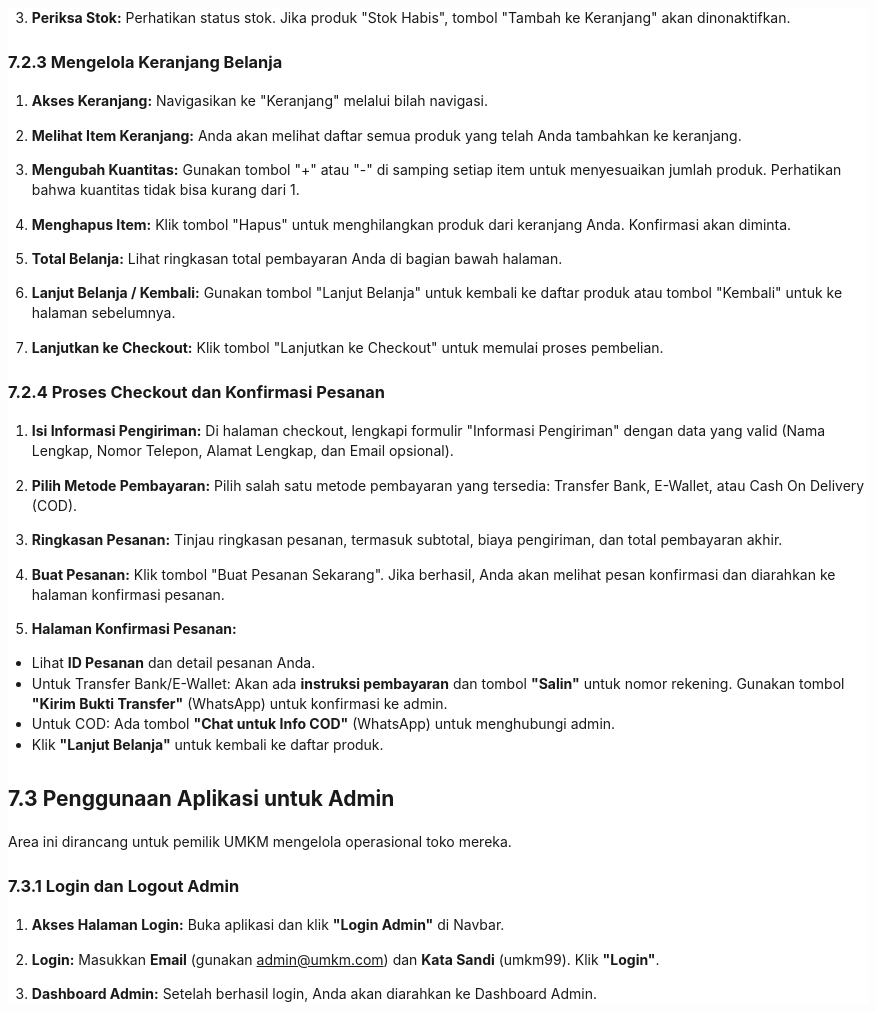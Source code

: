 3.	**Periksa Stok:** Perhatikan status stok. Jika produk "Stok Habis", tombol "Tambah ke Keranjang" akan dinonaktifkan.

### 7.2.3 Mengelola Keranjang Belanja

1.	**Akses Keranjang:** Navigasikan ke "Keranjang" melalui bilah navigasi.

2.	**Melihat Item Keranjang:** Anda akan melihat daftar semua produk yang telah Anda tambahkan ke keranjang.

3.	**Mengubah Kuantitas:** Gunakan tombol "+" atau "-" di samping setiap item untuk menyesuaikan jumlah produk. Perhatikan bahwa kuantitas tidak bisa kurang dari 1.

4.	**Menghapus Item:** Klik tombol "Hapus" untuk menghilangkan produk dari keranjang Anda. Konfirmasi akan diminta.

5.	**Total Belanja:** Lihat ringkasan total pembayaran Anda di bagian bawah halaman.

6.	**Lanjut Belanja / Kembali:** Gunakan tombol "Lanjut Belanja" untuk kembali ke daftar produk atau tombol "Kembali" untuk ke halaman sebelumnya.

7.	**Lanjutkan ke Checkout:** Klik tombol "Lanjutkan ke Checkout" untuk memulai proses pembelian.


### 7.2.4 Proses Checkout dan Konfirmasi Pesanan

1.	**Isi Informasi Pengiriman:** Di halaman checkout, lengkapi formulir "Informasi Pengiriman" dengan data yang valid (Nama Lengkap, Nomor Telepon, Alamat Lengkap, dan Email opsional).

2.	**Pilih Metode Pembayaran:** Pilih salah satu metode pembayaran yang tersedia: Transfer Bank, E-Wallet, atau Cash On Delivery (COD).

3.	**Ringkasan Pesanan:** Tinjau ringkasan pesanan, termasuk subtotal, biaya pengiriman, dan total pembayaran akhir.

4.	**Buat Pesanan:** Klik tombol "Buat Pesanan Sekarang". Jika berhasil, Anda akan melihat pesan konfirmasi dan diarahkan ke halaman konfirmasi pesanan.

5.	**Halaman Konfirmasi Pesanan:**
* Lihat **ID Pesanan** dan detail pesanan Anda.
* Untuk Transfer Bank/E-Wallet: Akan ada **instruksi pembayaran** dan tombol **"Salin"** untuk nomor rekening. Gunakan tombol **"Kirim Bukti Transfer"** (WhatsApp) untuk konfirmasi ke admin.
* Untuk COD: Ada tombol **"Chat untuk Info COD"** (WhatsApp) untuk menghubungi admin.
* Klik **"Lanjut Belanja"** untuk kembali ke daftar produk.

## 7.3 Penggunaan Aplikasi untuk Admin

Area ini dirancang untuk pemilik UMKM mengelola operasional toko mereka.

### 7.3.1 Login dan Logout Admin

1.	**Akses Halaman Login:** Buka aplikasi dan klik **"Login Admin"** di Navbar.

2.	**Login:** Masukkan **Email** (gunakan admin@umkm.com) dan **Kata Sandi** (umkm99). Klik **"Login"**.

3.	**Dashboard Admin:** Setelah berhasil login, Anda akan diarahkan ke Dashboard Admin.
